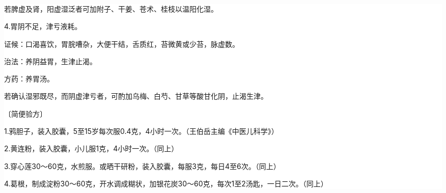 若脾虚及肾，阳虚湿泛者可加附子、干姜、苍术、桂枝以温阳化湿。

4.胃阴不足，津亏液耗。

证候：口渴喜饮，胃脘嘈杂，大便干结，舌质红，苔微黄或少苔，脉虚数。

治法：养阴益胃，生津止渴。

方药：养胃汤。

若确认湿邪既尽，而阴虚津亏者，可酌加乌梅、白芍、甘草等酸甘化阴，止渴生津。

〔简便验方〕

1.鸦胆子，装入胶囊，5至15岁每次服0.4克，4小时一次。（王伯岳主编《中医儿科学》）

2.黄连粉，装入胶囊，小儿服1克，4小时一次。（同上）

3.穿心莲30〜60克，水煎服。或晒干研粉，装入胶囊，每服3克，每日4至6次。（同上）

4.葛根，制成淀粉30〜60克，开水调成糊状，加银花炭30〜60克，每次1至2汤匙，一日二次。（同上）
